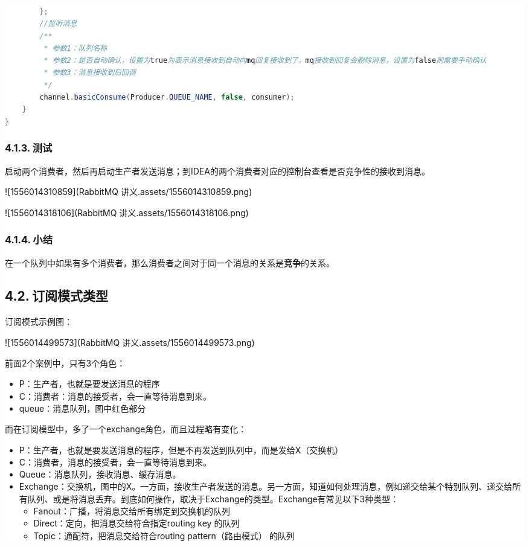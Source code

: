 ```java
        };
        //监听消息
        /**
         * 参数1：队列名称
         * 参数2：是否自动确认，设置为true为表示消息接收到自动向mq回复接收到了，mq接收到回复会删除消息，设置为false则需要手动确认
         * 参数3：消息接收到后回调
         */
        channel.basicConsume(Producer.QUEUE_NAME, false, consumer);
    }
}

```



### 4.1.3. 测试

启动两个消费者，然后再启动生产者发送消息；到IDEA的两个消费者对应的控制台查看是否竞争性的接收到消息。

![1556014310859](RabbitMQ 讲义.assets/1556014310859.png)



![1556014318106](RabbitMQ 讲义.assets/1556014318106.png)

### 4.1.4. 小结

在一个队列中如果有多个消费者，那么消费者之间对于同一个消息的关系是**竞争**的关系。



## 4.2. 订阅模式类型

订阅模式示例图：

![1556014499573](RabbitMQ 讲义.assets/1556014499573.png)

前面2个案例中，只有3个角色：

- P：生产者，也就是要发送消息的程序
- C：消费者：消息的接受者，会一直等待消息到来。
- queue：消息队列，图中红色部分



而在订阅模型中，多了一个exchange角色，而且过程略有变化：

- P：生产者，也就是要发送消息的程序，但是不再发送到队列中，而是发给X（交换机）
- C：消费者，消息的接受者，会一直等待消息到来。
- Queue：消息队列，接收消息、缓存消息。
- Exchange：交换机，图中的X。一方面，接收生产者发送的消息。另一方面，知道如何处理消息，例如递交给某个特别队列、递交给所有队列、或是将消息丢弃。到底如何操作，取决于Exchange的类型。Exchange有常见以下3种类型：
  - Fanout：广播，将消息交给所有绑定到交换机的队列
  - Direct：定向，把消息交给符合指定routing key 的队列
  - Topic：通配符，把消息交给符合routing pattern（路由模式） 的队列
